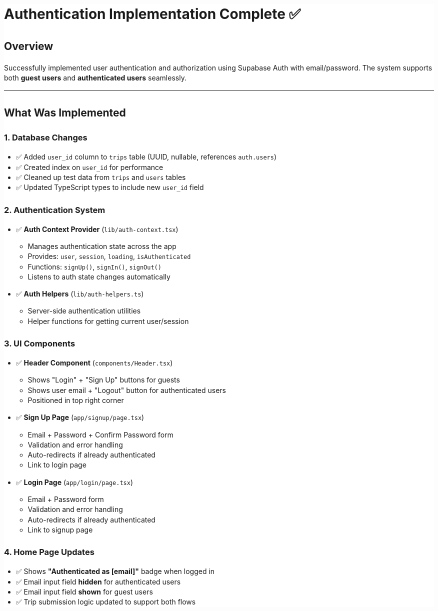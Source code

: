 # Authentication Implementation Complete ✅

## Overview
Successfully implemented user authentication and authorization using Supabase Auth with email/password. The system supports both **guest users** and **authenticated users** seamlessly.

---

## What Was Implemented

### 1. **Database Changes**
- ✅ Added `user_id` column to `trips` table (UUID, nullable, references `auth.users`)
- ✅ Created index on `user_id` for performance
- ✅ Cleaned up test data from `trips` and `users` tables
- ✅ Updated TypeScript types to include new `user_id` field

### 2. **Authentication System**
- ✅ **Auth Context Provider** (`lib/auth-context.tsx`)
  - Manages authentication state across the app
  - Provides: `user`, `session`, `loading`, `isAuthenticated`
  - Functions: `signUp()`, `signIn()`, `signOut()`
  - Listens to auth state changes automatically

- ✅ **Auth Helpers** (`lib/auth-helpers.ts`)
  - Server-side authentication utilities
  - Helper functions for getting current user/session

### 3. **UI Components**
- ✅ **Header Component** (`components/Header.tsx`)
  - Shows "Login" + "Sign Up" buttons for guests
  - Shows user email + "Logout" button for authenticated users
  - Positioned in top right corner

- ✅ **Sign Up Page** (`app/signup/page.tsx`)
  - Email + Password + Confirm Password form
  - Validation and error handling
  - Auto-redirects if already authenticated
  - Link to login page

- ✅ **Login Page** (`app/login/page.tsx`)
  - Email + Password form
  - Validation and error handling
  - Auto-redirects if already authenticated
  - Link to signup page

### 4. **Home Page Updates**
- ✅ Shows **"Authenticated as [email]"** badge when logged in
- ✅ Email input field **hidden** for authenticated users
- ✅ Email input field **shown** for guest users
- ✅ Trip submission logic updated to support both flows
